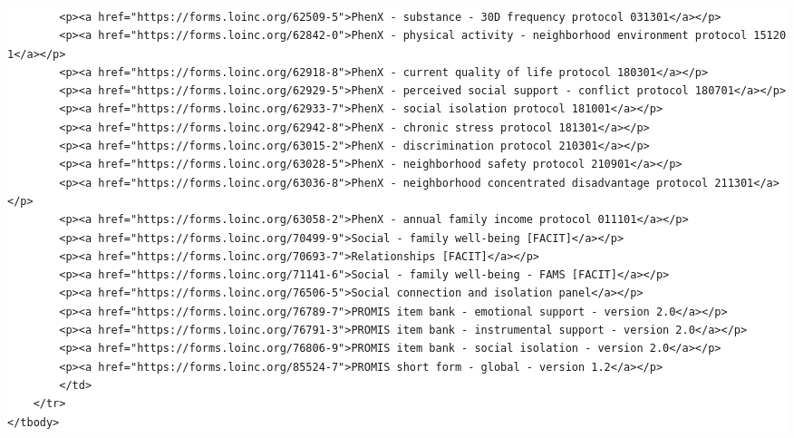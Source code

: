 			<p><a href="https://forms.loinc.org/62509-5">PhenX - substance - 30D frequency protocol 031301</a></p>
			<p><a href="https://forms.loinc.org/62842-0">PhenX - physical activity - neighborhood environment protocol 151201</a></p>
			<p><a href="https://forms.loinc.org/62918-8">PhenX - current quality of life protocol 180301</a></p>
			<p><a href="https://forms.loinc.org/62929-5">PhenX - perceived social support - conflict protocol 180701</a></p>
			<p><a href="https://forms.loinc.org/62933-7">PhenX - social isolation protocol 181001</a></p>
			<p><a href="https://forms.loinc.org/62942-8">PhenX - chronic stress protocol 181301</a></p>
			<p><a href="https://forms.loinc.org/63015-2">PhenX - discrimination protocol 210301</a></p>
			<p><a href="https://forms.loinc.org/63028-5">PhenX - neighborhood safety protocol 210901</a></p>
			<p><a href="https://forms.loinc.org/63036-8">PhenX - neighborhood concentrated disadvantage protocol 211301</a></p>
			<p><a href="https://forms.loinc.org/63058-2">PhenX - annual family income protocol 011101</a></p>
			<p><a href="https://forms.loinc.org/70499-9">Social - family well-being [FACIT]</a></p>
			<p><a href="https://forms.loinc.org/70693-7">Relationships [FACIT]</a></p>
			<p><a href="https://forms.loinc.org/71141-6">Social - family well-being - FAMS [FACIT]</a></p>
			<p><a href="https://forms.loinc.org/76506-5">Social connection and isolation panel</a></p>
			<p><a href="https://forms.loinc.org/76789-7">PROMIS item bank - emotional support - version 2.0</a></p>
			<p><a href="https://forms.loinc.org/76791-3">PROMIS item bank - instrumental support - version 2.0</a></p>
			<p><a href="https://forms.loinc.org/76806-9">PROMIS item bank - social isolation - version 2.0</a></p>
			<p><a href="https://forms.loinc.org/85524-7">PROMIS short form - global - version 1.2</a></p>
			</td>
		</tr>
	</tbody>
</table>